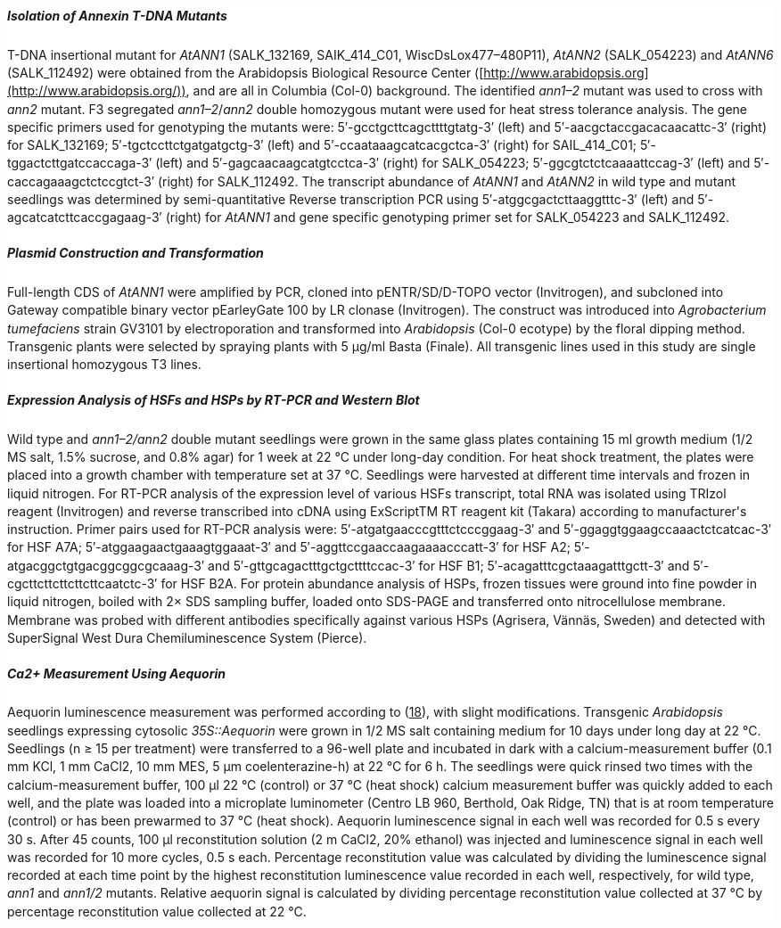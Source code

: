 ##### Isolation of Annexin T-DNA Mutants

T-DNA insertional mutant for _AtANN1_ (SALK\_132169, SAIK\_414\_C01, WiscDsLox477–480P11), _AtANN2_ (SALK\_054223) and _AtANN6_ (SALK\_112492) were obtained from the Arabidopsis Biological Resource Center ([http://www.arabidopsis.org](http://www.arabidopsis.org/)), and are all in Columbia (Col-0) background. The identified _ann1–2_ mutant was used to cross with _ann2_ mutant. F3 segregated _ann1–2_/_ann2_ double homozygous mutant were used for heat stress tolerance analysis. The gene specific primers used for genotyping the mutants were: 5′-gcctgcttcagcttttgtatg-3′ (left) and 5′-aacgctaccgacacaacattc-3′ (right) for SALK\_132169; 5′-tgctccttctgatgatgctg-3′ (left) and 5′-ccaataaagcatcacgctca-3′ (right) for SAIL\_414\_C01; 5′-tggactcttgatccaccaga-3′ (left) and 5′-gagcaacaagcatgtcctca-3′ (right) for SALK\_054223; 5′-ggcgtctctcaaaattccag-3′ (left) and 5′-caccagaaagctctccgtct-3′ (right) for SALK\_112492. The transcript abundance of _AtANN1_ and _AtANN2_ in wild type and mutant seedlings was determined by semi-quantitative Reverse transcription PCR using 5′-atggcgactcttaaggtttc-3′ (left) and 5′-agcatcatcttcaccgagaag-3′ (right) for _AtANN1_ and gene specific genotyping primer set for SALK\_054223 and SALK\_112492.

##### Plasmid Construction and Transformation

Full-length CDS of _AtANN1_ were amplified by PCR, cloned into pENTR/SD/D-TOPO vector (Invitrogen), and subcloned into Gateway compatible binary vector pEarleyGate 100 by LR clonase (Invitrogen). The construct was introduced into _Agrobacterium tumefaciens_ strain GV3101 by electroporation and transformed into _Arabidopsis_ (Col-0 ecotype) by the floral dipping method. Transgenic plants were selected by spraying plants with 5 μg/ml Basta (Finale). All transgenic lines used in this study are single insertional homozygous T3 lines.

##### Expression Analysis of HSFs and HSPs by RT-PCR and Western Blot

Wild type and _ann1–2/ann2_ double mutant seedlings were grown in the same glass plates containing 15 ml growth medium (1/2 MS salt, 1.5% sucrose, and 0.8% agar) for 1 week at 22 °C under long-day condition. For heat shock treatment, the plates were placed into a growth chamber with temperature set at 37 °C. Seedlings were harvested at different time intervals and frozen in liquid nitrogen. For RT-PCR analysis of the expression level of various HSFs transcript, total RNA was isolated using TRIzol reagent (Invitrogen) and reverse transcribed into cDNA using ExScriptTM RT reagent kit (Takara) according to manufacturer's instruction. Primer pairs used for RT-PCR analysis were: 5′-atgatgaacccgtttctcccggaag-3′ and 5′-ggaggtggaagccaaactctcatcac-3′ for HSF A7A; 5′-atggaagaactgaaagtggaaat-3′ and 5′-aggttccgaaccaagaaaacccatt-3′ for HSF A2; 5′-atgacggctgtgacggcggcgcaaag-3′ and 5′-gttgcagactttgctgcttttccac-3′ for HSF B1; 5′-acagatttcgctaaagatttgctt-3′ and 5′-cgcttcttcttcttcttcaatctc-3′ for HSF B2A. For protein abundance analysis of HSPs, frozen tissues were ground into fine powder in liquid nitrogen, boiled with 2× SDS sampling buffer, loaded onto SDS-PAGE and transferred onto nitrocellulose membrane. Membrane was probed with different antibodies specifically against various HSPs (Agrisera, Vännäs, Sweden) and detected with SuperSignal West Dura Chemiluminescence System (Pierce).

##### Ca2+ Measurement Using Aequorin

Aequorin luminescence measurement was performed according to ([18](#B18)), with slight modifications. Transgenic _Arabidopsis_ seedlings expressing cytosolic _35S::Aequorin_ were grown in 1/2 MS salt containing medium for 10 days under long day at 22 °C. Seedlings (n ≥ 15 per treatment) were transferred to a 96-well plate and incubated in dark with a calcium-measurement buffer (0.1 mm KCl, 1 mm CaCl2, 10 mm MES, 5 μm coelenterazine-h) at 22 °C for 6 h. The seedlings were quick rinsed two times with the calcium-measurement buffer, 100 μl 22 °C (control) or 37 °C (heat shock) calcium measurement buffer was quickly added to each well, and the plate was loaded into a microplate luminometer (Centro LB 960, Berthold, Oak Ridge, TN) that is at room temperature (control) or has been prewarmed to 37 °C (heat shock). Aequorin luminescence signal in each well was recorded for 0.5 s every 30 s. After 45 counts, 100 μl reconstitution solution (2 m CaCl2, 20% ethanol) was injected and luminescence signal in each well was recorded for 10 more cycles, 0.5 s each. Percentage reconstitution value was calculated by dividing the luminescence signal recorded at each time point by the highest reconstitution luminescence value recorded in each well, respectively, for wild type, _ann1_ and _ann1/2_ mutants. Relative aequorin signal is calculated by dividing percentage reconstitution value collected at 37 °C by percentage reconstitution value collected at 22 °C.
